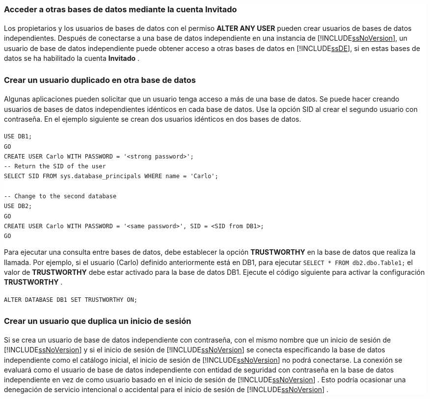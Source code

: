 ### <a name="accessing-other-databases-using-the-guest-account"></a>Acceder a otras bases de datos mediante la cuenta Invitado  
 Los propietarios y los usuarios de bases de datos con el permiso **ALTER ANY USER** pueden crear usuarios de bases de datos independientes. Después de conectarse a una base de datos independiente en una instancia de [!INCLUDE[ssNoVersion](../../includes/ssnoversion-md.md)], un usuario de base de datos independiente puede obtener acceso a otras bases de datos en [!INCLUDE[ssDE](../../includes/ssde-md.md)], si en estas bases de datos se ha habilitado la cuenta **Invitado** .  
  
### <a name="creating-a-duplicate-user-in-another-database"></a>Crear un usuario duplicado en otra base de datos  
 Algunas aplicaciones pueden solicitar que un usuario tenga acceso a más de una base de datos. Se puede hacer creando usuarios de bases de datos independientes idénticos en cada base de datos. Use la opción SID al crear el segundo usuario con contraseña. En el ejemplo siguiente se crean dos usuarios idénticos en dos bases de datos.  
  
```  
USE DB1;  
GO  
CREATE USER Carlo WITH PASSWORD = '<strong password>';   
-- Return the SID of the user  
SELECT SID FROM sys.database_principals WHERE name = 'Carlo';  
  
-- Change to the second database  
USE DB2;  
GO  
CREATE USER Carlo WITH PASSWORD = '<same password>', SID = <SID from DB1>;  
GO  
```  
  
 Para ejecutar una consulta entre bases de datos, debe establecer la opción **TRUSTWORTHY** en la base de datos que realiza la llamada. Por ejemplo, si el usuario (Carlo) definido anteriormente está en DB1, para ejecutar `SELECT * FROM db2.dbo.Table1;` el valor de **TRUSTWORTHY** debe estar activado para la base de datos DB1. Ejecute el código siguiente para activar la configuración **TRUSTWORTHY** .  
  
```  
ALTER DATABASE DB1 SET TRUSTWORTHY ON;  
```  
  
### <a name="creating-a-user-that-duplicates-a-login"></a>Crear un usuario que duplica un inicio de sesión  
 Si se crea un usuario de base de datos independiente con contraseña, con el mismo nombre que un inicio de sesión de [!INCLUDE[ssNoVersion](../../includes/ssnoversion-md.md)] y si el inicio de sesión de [!INCLUDE[ssNoVersion](../../includes/ssnoversion-md.md)] se conecta especificando la base de datos independiente como el catálogo inicial, el inicio de sesión de [!INCLUDE[ssNoVersion](../../includes/ssnoversion-md.md)] no podrá conectarse. La conexión se evaluará como el usuario de base de datos independiente con entidad de seguridad con contraseña en la base de datos independiente en vez de como usuario basado en el inicio de sesión de [!INCLUDE[ssNoVersion](../../includes/ssnoversion-md.md)] . Esto podría ocasionar una denegación de servicio intencional o accidental para el inicio de sesión de [!INCLUDE[ssNoVersion](../../includes/ssnoversion-md.md)] .  
  